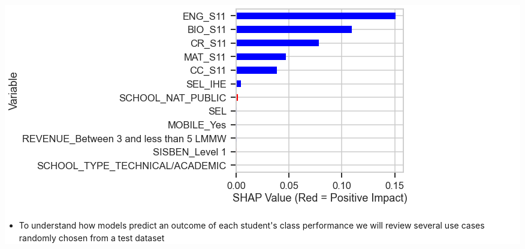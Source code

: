 

![png](project3_OSEMN_plus_mvp_final-Copy1_files/project3_OSEMN_plus_mvp_final-Copy1_364_1.png)




* To understand how models predict an outcome of each student's class performance we will review several use cases randomly chosen from a test dataset
#
